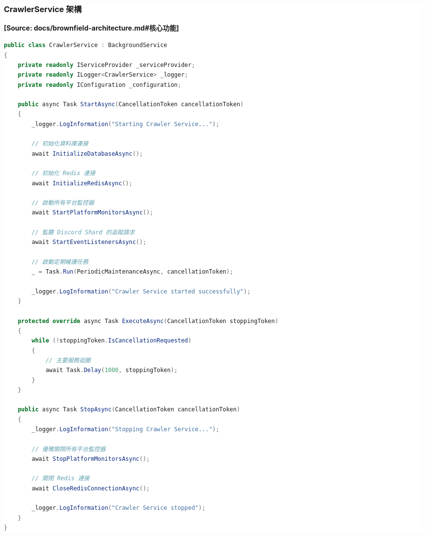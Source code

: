### CrawlerService 架構
**[Source: docs/brownfield-architecture.md#核心功能]**

```csharp
public class CrawlerService : BackgroundService
{
    private readonly IServiceProvider _serviceProvider;
    private readonly ILogger<CrawlerService> _logger;
    private readonly IConfiguration _configuration;

    public async Task StartAsync(CancellationToken cancellationToken)
    {
        _logger.LogInformation("Starting Crawler Service...");

        // 初始化資料庫連接
        await InitializeDatabaseAsync();

        // 初始化 Redis 連接
        await InitializeRedisAsync();

        // 啟動所有平台監控器
        await StartPlatformMonitorsAsync();

        // 監聽 Discord Shard 的追蹤請求
        await StartEventListenersAsync();

        // 啟動定期維護任務
        _ = Task.Run(PeriodicMaintenanceAsync, cancellationToken);

        _logger.LogInformation("Crawler Service started successfully");
    }

    protected override async Task ExecuteAsync(CancellationToken stoppingToken)
    {
        while (!stoppingToken.IsCancellationRequested)
        {
            // 主要服務迴圈
            await Task.Delay(1000, stoppingToken);
        }
    }

    public async Task StopAsync(CancellationToken cancellationToken)
    {
        _logger.LogInformation("Stopping Crawler Service...");
        
        // 優雅關閉所有平台監控器
        await StopPlatformMonitorsAsync();
        
        // 關閉 Redis 連接
        await CloseRedisConnectionAsync();
        
        _logger.LogInformation("Crawler Service stopped");
    }
}
```
